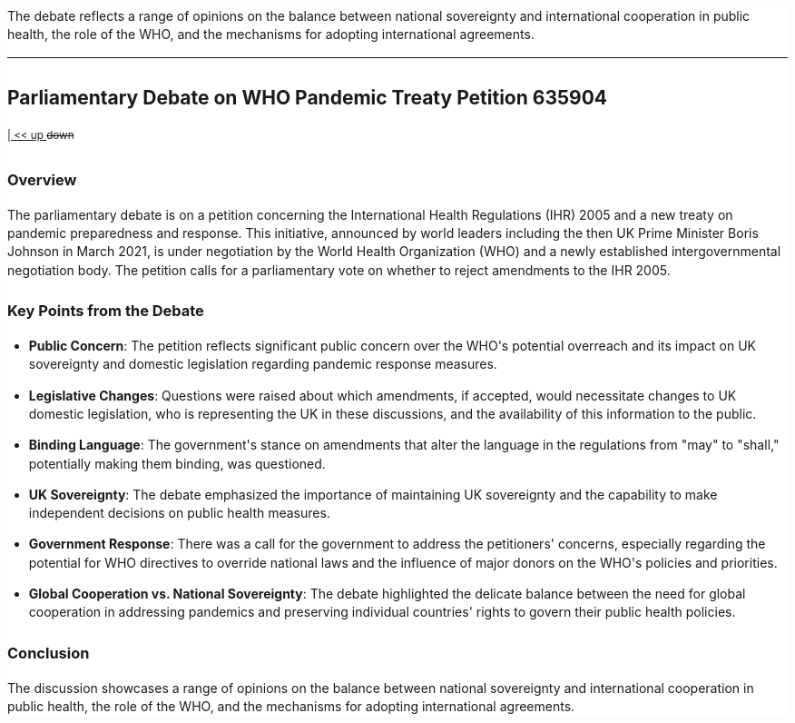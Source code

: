 


The debate reflects a range of opinions on the balance between national sovereignty and international cooperation in public health, the role of the WHO, and the mechanisms for adopting international agreements.


---
## Parliamentary Debate on WHO Pandemic Treaty Petition 635904


<sup>[ | ](#summary-of-uk-petitions-debates)[ << ](#table-of-contents)[ up ](#parliamentary-debate-on-who-pandemic-treaty-petition-614335) ~~down~~</sup>


### Overview



The parliamentary debate is on a petition concerning the International Health Regulations (IHR) 2005 and a new treaty on pandemic preparedness and response. This initiative, announced by world leaders including the then UK Prime Minister Boris Johnson in March 2021, is under negotiation by the World Health Organization (WHO) and a newly established intergovernmental negotiation body. The petition calls for a parliamentary vote on whether to reject amendments to the IHR 2005.

### Key Points from the Debate




- **Public Concern**: The petition reflects significant public concern over the WHO's potential overreach and its impact on UK sovereignty and domestic legislation regarding pandemic response measures.

- **Legislative Changes**: Questions were raised about which amendments, if accepted, would necessitate changes to UK domestic legislation, who is representing the UK in these discussions, and the availability of this information to the public.

- **Binding Language**: The government's stance on amendments that alter the language in the regulations from "may" to "shall," potentially making them binding, was questioned.

- **UK Sovereignty**: The debate emphasized the importance of maintaining UK sovereignty and the capability to make independent decisions on public health measures.

- **Government Response**: There was a call for the government to address the petitioners' concerns, especially regarding the potential for WHO directives to override national laws and the influence of major donors on the WHO's policies and priorities.

- **Global Cooperation vs. National Sovereignty**: The debate highlighted the delicate balance between the need for global cooperation in addressing pandemics and preserving individual countries' rights to govern their public health policies.

### Conclusion



The discussion showcases a range of opinions on the balance between national sovereignty and international cooperation in public health, the role of the WHO, and the mechanisms for adopting international agreements.
